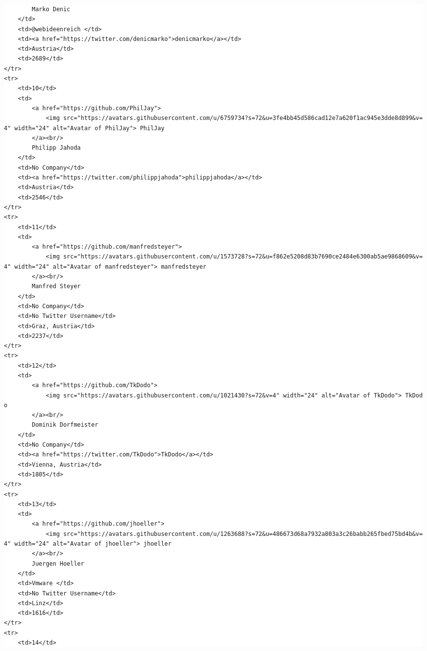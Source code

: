 			Marko Denic
		</td>
		<td>@webideenreich </td>
		<td><a href="https://twitter.com/denicmarko">denicmarko</a></td>
		<td>Austria</td>
		<td>2689</td>
	</tr>
	<tr>
		<td>10</td>
		<td>
			<a href="https://github.com/PhilJay">
				<img src="https://avatars.githubusercontent.com/u/6759734?s=72&u=3fe4bb45d586cad12e7a620f1ac945e3dde8d899&v=4" width="24" alt="Avatar of PhilJay"> PhilJay
			</a><br/>
			Philipp Jahoda
		</td>
		<td>No Company</td>
		<td><a href="https://twitter.com/philippjahoda">philippjahoda</a></td>
		<td>Austria</td>
		<td>2546</td>
	</tr>
	<tr>
		<td>11</td>
		<td>
			<a href="https://github.com/manfredsteyer">
				<img src="https://avatars.githubusercontent.com/u/1573728?s=72&u=f862e5208d83b7690ce2484e6300ab5ae9868609&v=4" width="24" alt="Avatar of manfredsteyer"> manfredsteyer
			</a><br/>
			Manfred Steyer
		</td>
		<td>No Company</td>
		<td>No Twitter Username</td>
		<td>Graz, Austria</td>
		<td>2237</td>
	</tr>
	<tr>
		<td>12</td>
		<td>
			<a href="https://github.com/TkDodo">
				<img src="https://avatars.githubusercontent.com/u/1021430?s=72&v=4" width="24" alt="Avatar of TkDodo"> TkDodo
			</a><br/>
			Dominik Dorfmeister
		</td>
		<td>No Company</td>
		<td><a href="https://twitter.com/TkDodo">TkDodo</a></td>
		<td>Vienna, Austria</td>
		<td>1805</td>
	</tr>
	<tr>
		<td>13</td>
		<td>
			<a href="https://github.com/jhoeller">
				<img src="https://avatars.githubusercontent.com/u/1263688?s=72&u=486673d68a7932a803a3c26babb265fbed75bd4b&v=4" width="24" alt="Avatar of jhoeller"> jhoeller
			</a><br/>
			Juergen Hoeller
		</td>
		<td>Vmware </td>
		<td>No Twitter Username</td>
		<td>Linz</td>
		<td>1616</td>
	</tr>
	<tr>
		<td>14</td>
